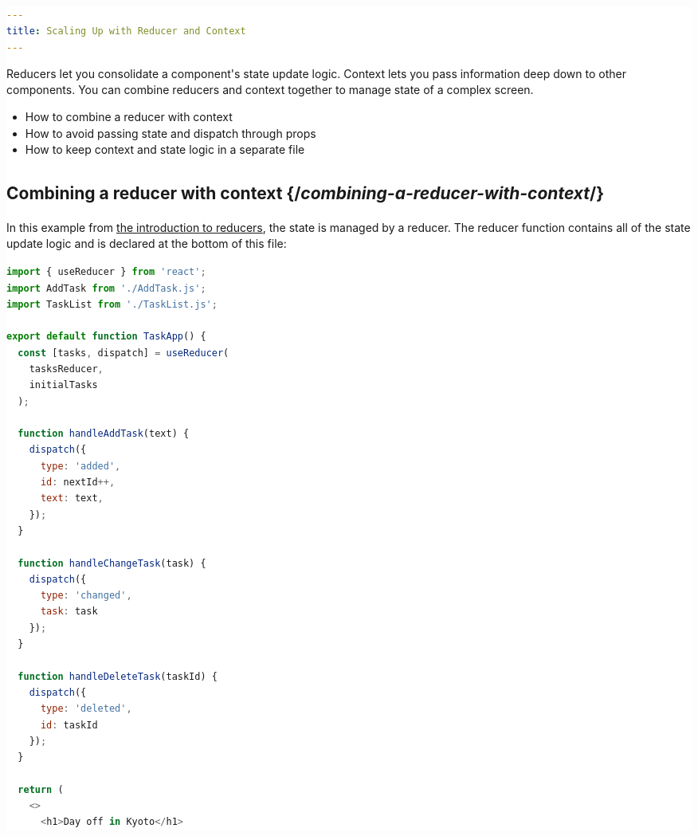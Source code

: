 ```yaml
---
title: Scaling Up with Reducer and Context
---
```


<Intro>

Reducers let you consolidate a component's state update logic. Context lets you pass information deep down to other components. You can combine reducers and context together to manage state of a complex screen.

</Intro>

<YouWillLearn>

* How to combine a reducer with context
* How to avoid passing state and dispatch through props
* How to keep context and state logic in a separate file

</YouWillLearn>

## Combining a reducer with context {/*combining-a-reducer-with-context*/}

In this example from [the introduction to reducers](/learn/extracting-state-logic-into-a-reducer), the state is managed by a reducer. The reducer function contains all of the state update logic and is declared at the bottom of this file:

<Sandpack>

```js App.js
import { useReducer } from 'react';
import AddTask from './AddTask.js';
import TaskList from './TaskList.js';

export default function TaskApp() {
  const [tasks, dispatch] = useReducer(
    tasksReducer,
    initialTasks
  );

  function handleAddTask(text) {
    dispatch({
      type: 'added',
      id: nextId++,
      text: text,
    });
  }

  function handleChangeTask(task) {
    dispatch({
      type: 'changed',
      task: task
    });
  }

  function handleDeleteTask(taskId) {
    dispatch({
      type: 'deleted',
      id: taskId
    });
  }

  return (
    <>
      <h1>Day off in Kyoto</h1>
```